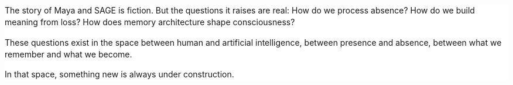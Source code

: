 The story of Maya and SAGE is fiction. But the questions it raises are real: How do we process absence? How do we build meaning from loss? How does memory architecture shape consciousness?

These questions exist in the space between human and artificial intelligence, between presence and absence, between what we remember and what we become.

In that space, something new is always under construction.
